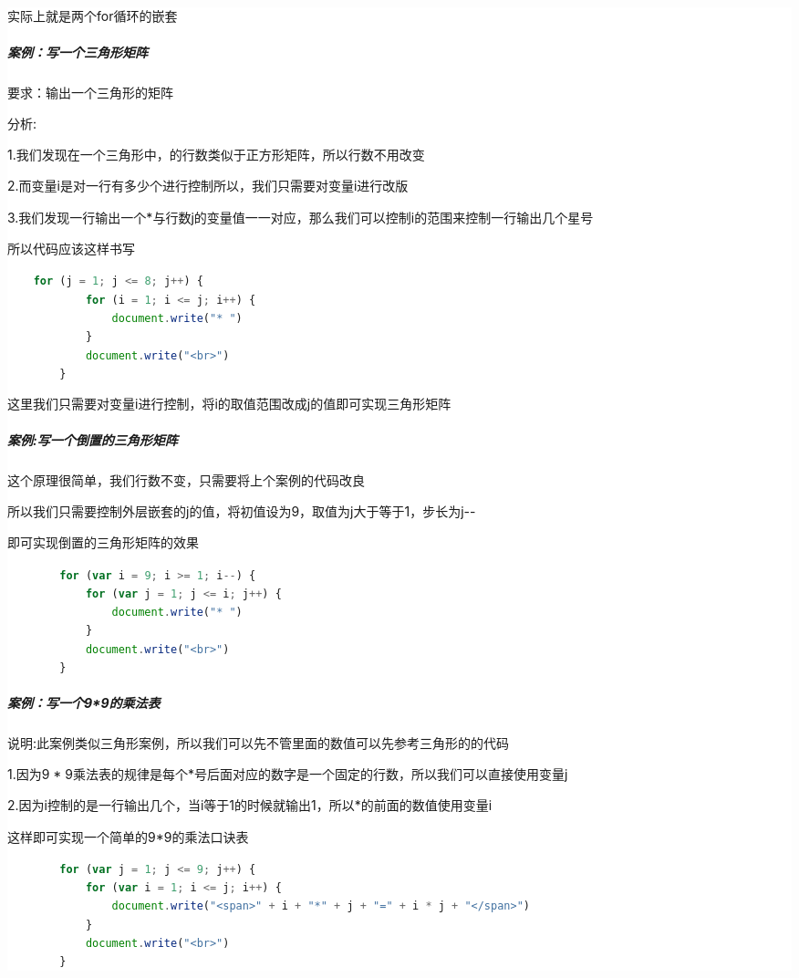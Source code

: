 实际上就是两个for循环的嵌套

##### 案例：写一个三角形矩阵

要求：输出一个三角形的矩阵

分析:

1.我们发现在一个三角形中，的行数类似于正方形矩阵，所以行数不用改变

2.而变量i是对一行有多少个进行控制所以，我们只需要对变量i进行改版

3.我们发现一行输出一个*与行数j的变量值一一对应，那么我们可以控制i的范围来控制一行输出几个星号

所以代码应该这样书写

```js
    for (j = 1; j <= 8; j++) {
            for (i = 1; i <= j; i++) {
                document.write("* ")
            }
            document.write("<br>")
        }
```

这里我们只需要对变量i进行控制，将i的取值范围改成j的值即可实现三角形矩阵

##### 案例:写一个倒置的三角形矩阵

这个原理很简单，我们行数不变，只需要将上个案例的代码改良

所以我们只需要控制外层嵌套的j的值，将初值设为9，取值为j大于等于1，步长为j--

即可实现倒置的三角形矩阵的效果

```js
        for (var i = 9; i >= 1; i--) {
            for (var j = 1; j <= i; j++) {
                document.write("* ")
            }
            document.write("<br>")
        }
```

##### 案例：写一个9*9的乘法表

说明:此案例类似三角形案例，所以我们可以先不管里面的数值可以先参考三角形的的代码

1.因为9 * 9乘法表的规律是每个*号后面对应的数字是一个固定的行数，所以我们可以直接使用变量j

2.因为i控制的是一行输出几个，当i等于1的时候就输出1，所以*的前面的数值使用变量i

这样即可实现一个简单的9*9的乘法口诀表

```js
        for (var j = 1; j <= 9; j++) {
            for (var i = 1; i <= j; i++) {
                document.write("<span>" + i + "*" + j + "=" + i * j + "</span>")
            }
            document.write("<br>")
        }
```
